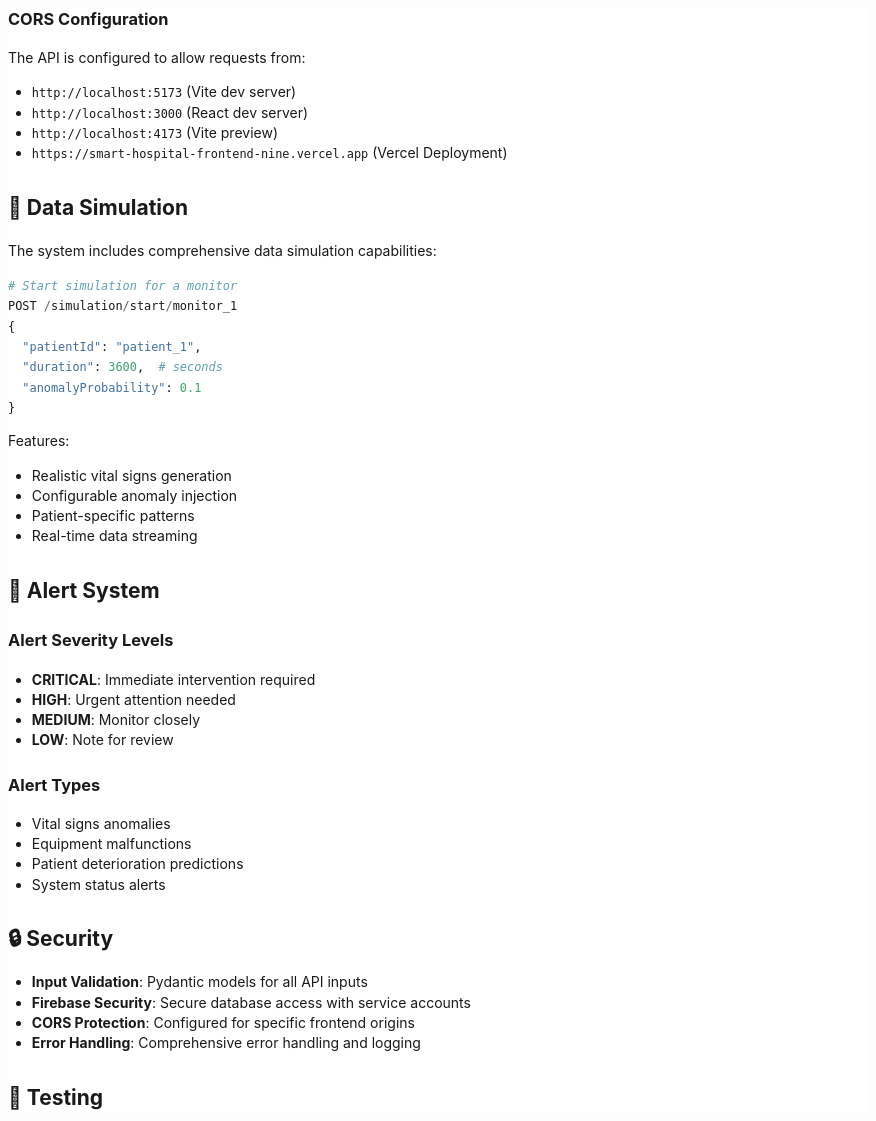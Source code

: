 ### CORS Configuration
The API is configured to allow requests from:
- `http://localhost:5173` (Vite dev server)
- `http://localhost:3000` (React dev server)
- `http://localhost:4173` (Vite preview)
- `https://smart-hospital-frontend-nine.vercel.app` (Vercel Deployment)

## 🧪 Data Simulation

The system includes comprehensive data simulation capabilities:

```python
# Start simulation for a monitor
POST /simulation/start/monitor_1
{
  "patientId": "patient_1",
  "duration": 3600,  # seconds
  "anomalyProbability": 0.1
}
```

Features:
- Realistic vital signs generation
- Configurable anomaly injection
- Patient-specific patterns
- Real-time data streaming

## 🚨 Alert System

### Alert Severity Levels
- **CRITICAL**: Immediate intervention required
- **HIGH**: Urgent attention needed
- **MEDIUM**: Monitor closely
- **LOW**: Note for review

### Alert Types
- Vital signs anomalies
- Equipment malfunctions
- Patient deterioration predictions
- System status alerts

## 🔒 Security

- **Input Validation**: Pydantic models for all API inputs
- **Firebase Security**: Secure database access with service accounts
- **CORS Protection**: Configured for specific frontend origins
- **Error Handling**: Comprehensive error handling and logging

## 🧪 Testing
